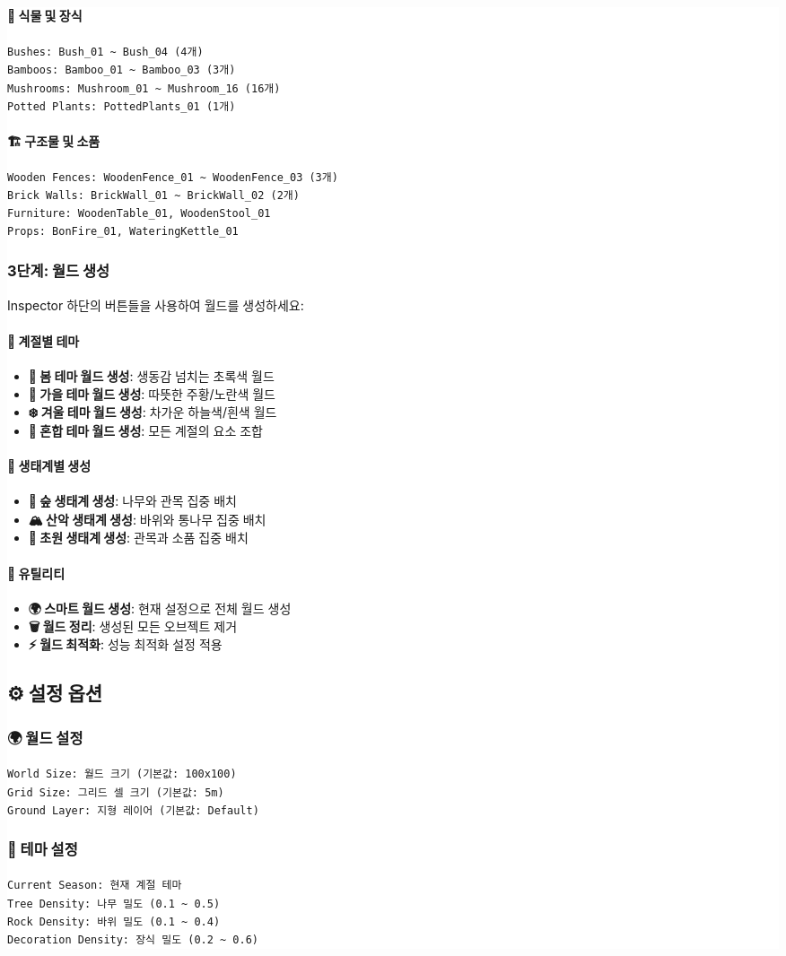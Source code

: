 #### 🌿 식물 및 장식
```
Bushes: Bush_01 ~ Bush_04 (4개)
Bamboos: Bamboo_01 ~ Bamboo_03 (3개)
Mushrooms: Mushroom_01 ~ Mushroom_16 (16개)
Potted Plants: PottedPlants_01 (1개)
```

#### 🏗️ 구조물 및 소품
```
Wooden Fences: WoodenFence_01 ~ WoodenFence_03 (3개)
Brick Walls: BrickWall_01 ~ BrickWall_02 (2개)
Furniture: WoodenTable_01, WoodenStool_01
Props: BonFire_01, WateringKettle_01
```

### 3단계: 월드 생성
Inspector 하단의 버튼들을 사용하여 월드를 생성하세요:

#### 🌸 계절별 테마
- **🌸 봄 테마 월드 생성**: 생동감 넘치는 초록색 월드
- **🍂 가을 테마 월드 생성**: 따뜻한 주황/노란색 월드
- **❄️ 겨울 테마 월드 생성**: 차가운 하늘색/흰색 월드
- **🌈 혼합 테마 월드 생성**: 모든 계절의 요소 조합

#### 🌲 생태계별 생성
- **🌲 숲 생태계 생성**: 나무와 관목 집중 배치
- **🏔️ 산악 생태계 생성**: 바위와 통나무 집중 배치
- **🌾 초원 생태계 생성**: 관목과 소품 집중 배치

#### 🔧 유틸리티
- **🌍 스마트 월드 생성**: 현재 설정으로 전체 월드 생성
- **🗑️ 월드 정리**: 생성된 모든 오브젝트 제거
- **⚡ 월드 최적화**: 성능 최적화 설정 적용

## ⚙️ 설정 옵션

### 🌍 월드 설정
```
World Size: 월드 크기 (기본값: 100x100)
Grid Size: 그리드 셀 크기 (기본값: 5m)
Ground Layer: 지형 레이어 (기본값: Default)
```

### 🎨 테마 설정
```
Current Season: 현재 계절 테마
Tree Density: 나무 밀도 (0.1 ~ 0.5)
Rock Density: 바위 밀도 (0.1 ~ 0.4)
Decoration Density: 장식 밀도 (0.2 ~ 0.6)
```
